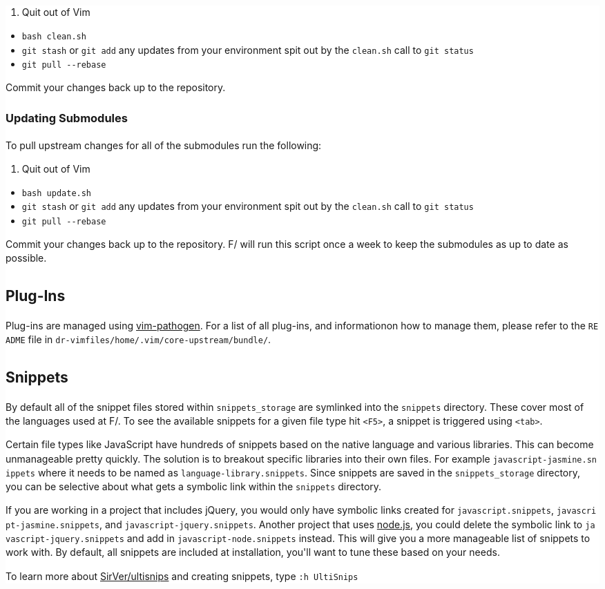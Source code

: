 1. Quit out of Vim
- `bash clean.sh`
- `git stash` or `git add` any updates from your environment spit out by the
  `clean.sh` call to `git status`
- `git pull --rebase`

Commit your changes back up to the repository.


### Updating Submodules

To pull upstream changes for all of the submodules run the following:

1. Quit out of Vim
- `bash update.sh`
- `git stash` or `git add` any updates from your environment spit out by the
  `clean.sh` call to `git status`
- `git pull --rebase`

Commit your changes back up to the repository. F/ will run this script once a
week to keep the submodules as up to date as possible.


## Plug-Ins

Plug-ins are managed using [vim-pathogen][pathogen].  For a list of all
plug-ins, and informationon how to manage them, please refer to the `README` file
in `dr-vimfiles/home/.vim/core-upstream/bundle/`.


## Snippets

By default all of the snippet files stored within `snippets_storage` are
symlinked into the `snippets` directory. These cover most of the languages used
at F/. To see the available snippets for a given file type hit `<F5>`, a
snippet is triggered using `<tab>`.

Certain file types like JavaScript have hundreds of snippets based on the
native language and various libraries. This can become unmanageable pretty
quickly. The solution is to breakout specific libraries into their own files.
For example `javascript-jasmine.snippets` where it needs to be named as
`language-library.snippets`. Since snippets are saved in the `snippets_storage`
directory, you can be selective about what gets a symbolic link within the
`snippets` directory.

If you are working in a project that includes jQuery, you would only have
symbolic links created for `javascript.snippets`,
`javascript-jasmine.snippets`, and `javascript-jquery.snippets`. Another
project that uses [node.js][nodejs], you could delete the symbolic link to
`javascript-jquery.snippets` and add in `javascript-node.snippets` instead.
This will give you a more manageable list of snippets to work with. By default,
all snippets are included at installation, you'll want to tune these based on
your needs.

To learn more about [SirVer/ultisnips][ultisnips] and creating snippets, type
`:h UltiSnips`


[flvimfiles]: https://github.com/factorylabs/vimfiles
[vim]: http://www.vim.org/
[homeshick]: https://github.com/andsens/homeshick
[redcarpet]: https://github.com/vmg/redcarpet
[ruby]: http://www.ruby-lang.org/
[python]: http://www.python.org/
[ultisnips]: https://github.com/SirVer/ultisnips
[macports]: http://www.macports.org/
[macports_install]: http://www.macports.org/install.php
[nodejs]: http://nodejs.org/
[npm]: http://npmjs.org/
[nodejslint]: https://github.com/reid/node-jslint
[nodejshint]: https://github.com/jshint/node-jshint
[jshint]: http://jshint.com/ 
[jslint]: http://www.jslint.com/lint.html
[macvim]: http://code.google.com/p/macvim/
[homebrew]: http://github.com/mxcl/homebrew
[ctags]: http://ctags.sourceforge.net/
[discount]: http://www.pell.portland.or.us/~orc/Code/discount/
[vim-scripts]: https://github.com/vim-scripts
[update.sh]: https://github.com/factorylabs/vimfiles/blob/master/update.sh
[clean.sh]: https://github.com/factorylabs/vimfiles/blob/master/clean.sh
[closure]: http://code.google.com/p/closure-linter/
[syntastic]: https://github.com/scrooloose/syntastic
[pathogen]: https://github.com/tpope/vim-pathogen
[fmd-themes]: https://github.com/factorylabs/fmd-themes
[MesloGM]: https://github.com/andreberg/Meslo-Font
[defunkt]: http://github.com/defunkt
[defunkt-subs]: http://github.com/guides/developing-with-submodules
[jshint-config]: https://github.com/factorylabs/jshint-config 